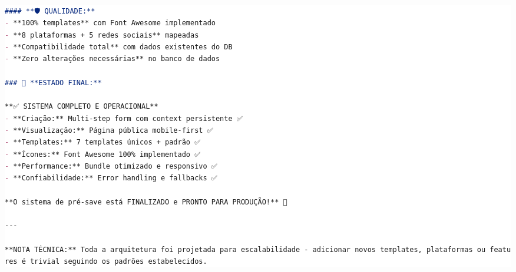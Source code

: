 ````markdown
#### **🛡️ QUALIDADE:**
- **100% templates** com Font Awesome implementado
- **8 plataformas + 5 redes sociais** mapeadas
- **Compatibilidade total** com dados existentes do DB
- **Zero alterações necessárias** no banco de dados

### 🎉 **ESTADO FINAL:**

**✅ SISTEMA COMPLETO E OPERACIONAL**
- **Criação:** Multi-step form com context persistente ✅
- **Visualização:** Página pública mobile-first ✅  
- **Templates:** 7 templates únicos + padrão ✅
- **Ícones:** Font Awesome 100% implementado ✅
- **Performance:** Bundle otimizado e responsivo ✅
- **Confiabilidade:** Error handling e fallbacks ✅

**O sistema de pré-save está FINALIZADO e PRONTO PARA PRODUÇÃO!** 🚀

---

**NOTA TÉCNICA:** Toda a arquitetura foi projetada para escalabilidade - adicionar novos templates, plataformas ou features é trivial seguindo os padrões estabelecidos.
